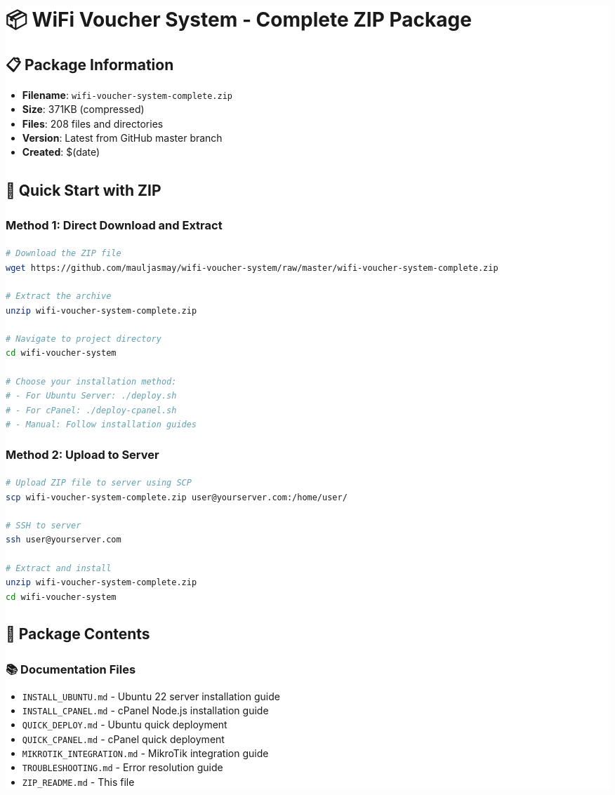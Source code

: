 # 📦 WiFi Voucher System - Complete ZIP Package

## 📋 Package Information

- **Filename**: `wifi-voucher-system-complete.zip`
- **Size**: 371KB (compressed)
- **Files**: 208 files and directories
- **Version**: Latest from GitHub master branch
- **Created**: $(date)

## 🚀 Quick Start with ZIP

### Method 1: Direct Download and Extract
```bash
# Download the ZIP file
wget https://github.com/mauljasmay/wifi-voucher-system/raw/master/wifi-voucher-system-complete.zip

# Extract the archive
unzip wifi-voucher-system-complete.zip

# Navigate to project directory
cd wifi-voucher-system

# Choose your installation method:
# - For Ubuntu Server: ./deploy.sh
# - For cPanel: ./deploy-cpanel.sh
# - Manual: Follow installation guides
```

### Method 2: Upload to Server
```bash
# Upload ZIP file to server using SCP
scp wifi-voucher-system-complete.zip user@yourserver.com:/home/user/

# SSH to server
ssh user@yourserver.com

# Extract and install
unzip wifi-voucher-system-complete.zip
cd wifi-voucher-system
```

## 📁 Package Contents

### 📚 Documentation Files
- `INSTALL_UBUNTU.md` - Ubuntu 22 server installation guide
- `INSTALL_CPANEL.md` - cPanel Node.js installation guide
- `QUICK_DEPLOY.md` - Ubuntu quick deployment
- `QUICK_CPANEL.md` - cPanel quick deployment
- `MIKROTIK_INTEGRATION.md` - MikroTik integration guide
- `TROUBLESHOOTING.md` - Error resolution guide
- `ZIP_README.md` - This file

